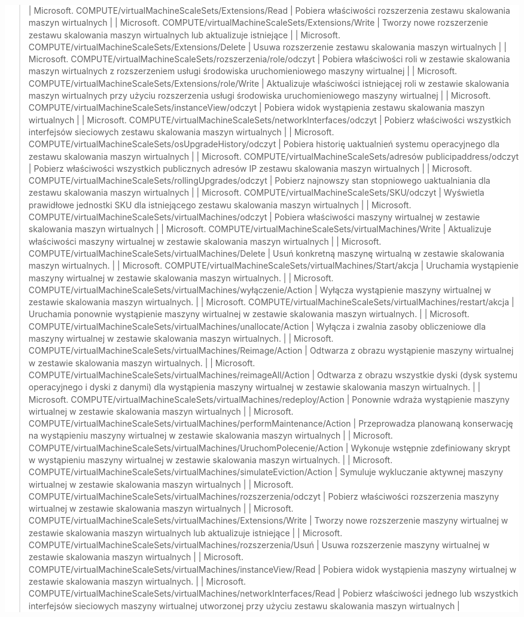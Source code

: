 > | Microsoft. COMPUTE/virtualMachineScaleSets/Extensions/Read | Pobiera właściwości rozszerzenia zestawu skalowania maszyn wirtualnych |
> | Microsoft. COMPUTE/virtualMachineScaleSets/Extensions/Write | Tworzy nowe rozszerzenie zestawu skalowania maszyn wirtualnych lub aktualizuje istniejące |
> | Microsoft. COMPUTE/virtualMachineScaleSets/Extensions/Delete | Usuwa rozszerzenie zestawu skalowania maszyn wirtualnych |
> | Microsoft. COMPUTE/virtualMachineScaleSets/rozszerzenia/role/odczyt | Pobiera właściwości roli w zestawie skalowania maszyn wirtualnych z rozszerzeniem usługi środowiska uruchomieniowego maszyny wirtualnej |
> | Microsoft. COMPUTE/virtualMachineScaleSets/Extensions/role/Write | Aktualizuje właściwości istniejącej roli w zestawie skalowania maszyn wirtualnych przy użyciu rozszerzenia usługi środowiska uruchomieniowego maszyny wirtualnej |
> | Microsoft. COMPUTE/virtualMachineScaleSets/instanceView/odczyt | Pobiera widok wystąpienia zestawu skalowania maszyn wirtualnych |
> | Microsoft. COMPUTE/virtualMachineScaleSets/networkInterfaces/odczyt | Pobierz właściwości wszystkich interfejsów sieciowych zestawu skalowania maszyn wirtualnych |
> | Microsoft. COMPUTE/virtualMachineScaleSets/osUpgradeHistory/odczyt | Pobiera historię uaktualnień systemu operacyjnego dla zestawu skalowania maszyn wirtualnych |
> | Microsoft. COMPUTE/virtualMachineScaleSets/adresów publicipaddress/odczyt | Pobierz właściwości wszystkich publicznych adresów IP zestawu skalowania maszyn wirtualnych |
> | Microsoft. COMPUTE/virtualMachineScaleSets/rollingUpgrades/odczyt | Pobierz najnowszy stan stopniowego uaktualniania dla zestawu skalowania maszyn wirtualnych |
> | Microsoft. COMPUTE/virtualMachineScaleSets/SKU/odczyt | Wyświetla prawidłowe jednostki SKU dla istniejącego zestawu skalowania maszyn wirtualnych |
> | Microsoft. COMPUTE/virtualMachineScaleSets/virtualMachines/odczyt | Pobiera właściwości maszyny wirtualnej w zestawie skalowania maszyn wirtualnych |
> | Microsoft. COMPUTE/virtualMachineScaleSets/virtualMachines/Write | Aktualizuje właściwości maszyny wirtualnej w zestawie skalowania maszyn wirtualnych |
> | Microsoft. COMPUTE/virtualMachineScaleSets/virtualMachines/Delete | Usuń konkretną maszynę wirtualną w zestawie skalowania maszyn wirtualnych. |
> | Microsoft. COMPUTE/virtualMachineScaleSets/virtualMachines/Start/akcja | Uruchamia wystąpienie maszyny wirtualnej w zestawie skalowania maszyn wirtualnych. |
> | Microsoft. COMPUTE/virtualMachineScaleSets/virtualMachines/wyłączenie/Action | Wyłącza wystąpienie maszyny wirtualnej w zestawie skalowania maszyn wirtualnych. |
> | Microsoft. COMPUTE/virtualMachineScaleSets/virtualMachines/restart/akcja | Uruchamia ponownie wystąpienie maszyny wirtualnej w zestawie skalowania maszyn wirtualnych. |
> | Microsoft. COMPUTE/virtualMachineScaleSets/virtualMachines/unallocate/Action | Wyłącza i zwalnia zasoby obliczeniowe dla maszyny wirtualnej w zestawie skalowania maszyn wirtualnych. |
> | Microsoft. COMPUTE/virtualMachineScaleSets/virtualMachines/Reimage/Action | Odtwarza z obrazu wystąpienie maszyny wirtualnej w zestawie skalowania maszyn wirtualnych. |
> | Microsoft. COMPUTE/virtualMachineScaleSets/virtualMachines/reimageAll/Action | Odtwarza z obrazu wszystkie dyski (dysk systemu operacyjnego i dyski z danymi) dla wystąpienia maszyny wirtualnej w zestawie skalowania maszyn wirtualnych. |
> | Microsoft. COMPUTE/virtualMachineScaleSets/virtualMachines/redeploy/Action | Ponownie wdraża wystąpienie maszyny wirtualnej w zestawie skalowania maszyn wirtualnych |
> | Microsoft. COMPUTE/virtualMachineScaleSets/virtualMachines/performMaintenance/Action | Przeprowadza planowaną konserwację na wystąpieniu maszyny wirtualnej w zestawie skalowania maszyn wirtualnych |
> | Microsoft. COMPUTE/virtualMachineScaleSets/virtualMachines/UruchomPolecenie/Action | Wykonuje wstępnie zdefiniowany skrypt w wystąpieniu maszyny wirtualnej w zestawie skalowania maszyn wirtualnych. |
> | Microsoft. COMPUTE/virtualMachineScaleSets/virtualMachines/simulateEviction/Action | Symuluje wykluczanie aktywnej maszyny wirtualnej w zestawie skalowania maszyn wirtualnych |
> | Microsoft. COMPUTE/virtualMachineScaleSets/virtualMachines/rozszerzenia/odczyt | Pobierz właściwości rozszerzenia maszyny wirtualnej w zestawie skalowania maszyn wirtualnych |
> | Microsoft. COMPUTE/virtualMachineScaleSets/virtualMachines/Extensions/Write | Tworzy nowe rozszerzenie maszyny wirtualnej w zestawie skalowania maszyn wirtualnych lub aktualizuje istniejące |
> | Microsoft. COMPUTE/virtualMachineScaleSets/virtualMachines/rozszerzenia/Usuń | Usuwa rozszerzenie maszyny wirtualnej w zestawie skalowania maszyn wirtualnych |
> | Microsoft. COMPUTE/virtualMachineScaleSets/virtualMachines/instanceView/Read | Pobiera widok wystąpienia maszyny wirtualnej w zestawie skalowania maszyn wirtualnych. |
> | Microsoft. COMPUTE/virtualMachineScaleSets/virtualMachines/networkInterfaces/Read | Pobierz właściwości jednego lub wszystkich interfejsów sieciowych maszyny wirtualnej utworzonej przy użyciu zestawu skalowania maszyn wirtualnych |